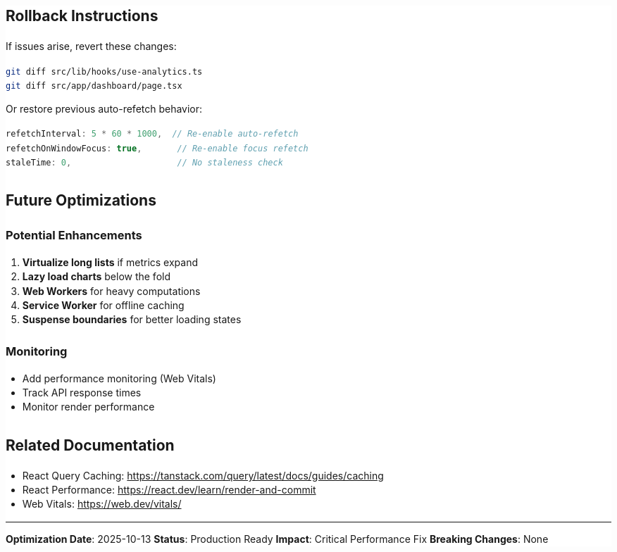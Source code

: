 ## Rollback Instructions

If issues arise, revert these changes:

```bash
git diff src/lib/hooks/use-analytics.ts
git diff src/app/dashboard/page.tsx
```

Or restore previous auto-refetch behavior:
```typescript
refetchInterval: 5 * 60 * 1000,  // Re-enable auto-refetch
refetchOnWindowFocus: true,       // Re-enable focus refetch
staleTime: 0,                     // No staleness check
```

## Future Optimizations

### Potential Enhancements
1. **Virtualize long lists** if metrics expand
2. **Lazy load charts** below the fold
3. **Web Workers** for heavy computations
4. **Service Worker** for offline caching
5. **Suspense boundaries** for better loading states

### Monitoring
- Add performance monitoring (Web Vitals)
- Track API response times
- Monitor render performance

## Related Documentation
- React Query Caching: https://tanstack.com/query/latest/docs/guides/caching
- React Performance: https://react.dev/learn/render-and-commit
- Web Vitals: https://web.dev/vitals/

---

**Optimization Date**: 2025-10-13
**Status**: Production Ready
**Impact**: Critical Performance Fix
**Breaking Changes**: None
